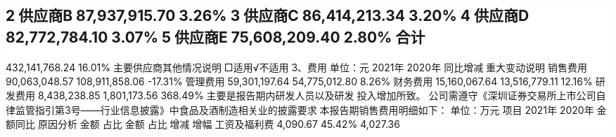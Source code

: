 2
供应商B
87,937,915.70
3.26%
3
供应商C
86,414,213.34
3.20%
4
供应商D
82,772,784.10
3.07%
5
供应商E
75,608,209.40
2.80%
合计
--
432,141,768.24
16.01%
主要供应商其他情况说明
□适用√不适用
3、费用
单位：元
2021年
2020年
同比增减
重大变动说明
销售费用
90,063,048.57
108,911,858.06
-17.31%
管理费用
59,301,197.64
54,775,012.80
8.26%
财务费用
15,160,067.64
13,516,779.11
12.16%
研发费用
8,438,238.85
1,801,173.56
368.49%
主要是报告期内研发人员以及研发
投入增加所致。
公司需遵守《深圳证券交易所上市公司自律监管指引第3号——行业信息披露》中食品及酒制造相关业的披露要求
本报告期销售费用明细如下：
单位：万元
项目
2021年
2020年
金额同比
原因分析
金额
占比
金额
占比
增减
增幅
工资及福利费
4,090.67
45.42%
4,027.36